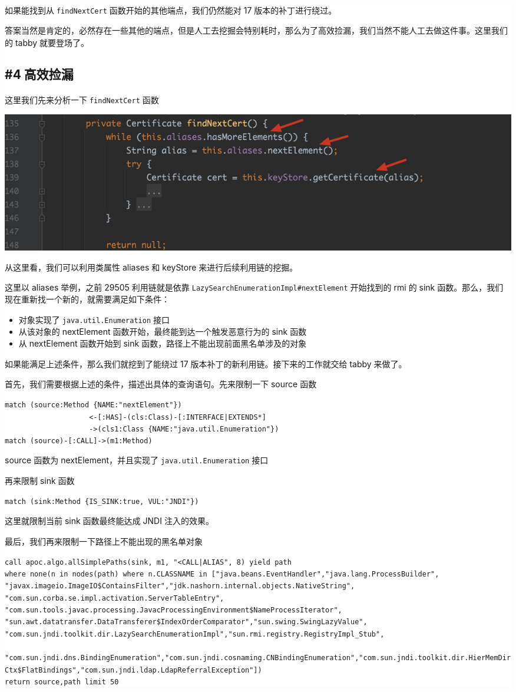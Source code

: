 如果能找到从 `findNextCert` 函数开始的其他端点，我们仍然能对 17 版本的补丁进行绕过。

答案当然是肯定的，必然存在一些其他的端点，但是人工去挖掘会特别耗时，那么为了高效捡漏，我们当然不能人工去做这件事。这里我们的 tabby 就要登场了。

## #4 高效捡漏

这里我们先来分析一下 `findNextCert` 函数

![image-20210829001942919](assets/如何高效地捡漏反序列化利用链/image-20210829001942919.png)

从这里看，我们可以利用类属性 aliases 和 keyStore 来进行后续利用链的挖掘。

这里以 aliases 举例，之前 29505 利用链就是依靠 `LazySearchEnumerationImpl#nextElement` 开始找到的 rmi 的 sink 函数。那么，我们现在重新找一个新的，就需要满足如下条件：

- 对象实现了 `java.util.Enumeration` 接口
- 从该对象的 nextElement 函数开始，最终能到达一个触发恶意行为的 sink 函数
- 从 nextElement 函数开始到 sink 函数，路径上不能出现前面黑名单涉及的对象

如果能满足上述条件，那么我们就挖到了能绕过 17 版本补丁的新利用链。接下来的工作就交给 tabby 来做了。

首先，我们需要根据上述的条件，描述出具体的查询语句。先来限制一下 source 函数

```cypher
match (source:Method {NAME:"nextElement"})
                    <-[:HAS]-(cls:Class)-[:INTERFACE|EXTENDS*]
                    ->(cls1:Class {NAME:"java.util.Enumeration"})
match (source)-[:CALL]->(m1:Method)
```

source 函数为 nextElement，并且实现了 `java.util.Enumeration` 接口

再来限制 sink 函数

```cypher
match (sink:Method {IS_SINK:true, VUL:"JNDI"})
```

这里就限制当前 sink 函数最终能达成 JNDI 注入的效果。

最后，我们再来限制一下路径上不能出现的黑名单对象

```cypher
call apoc.algo.allSimplePaths(sink, m1, "<CALL|ALIAS", 8) yield path 
where none(n in nodes(path) where n.CLASSNAME in ["java.beans.EventHandler","java.lang.ProcessBuilder",
"javax.imageio.ImageIO$ContainsFilter","jdk.nashorn.internal.objects.NativeString",
"com.sun.corba.se.impl.activation.ServerTableEntry",
"com.sun.tools.javac.processing.JavacProcessingEnvironment$NameProcessIterator",
"sun.awt.datatransfer.DataTransferer$IndexOrderComparator","sun.swing.SwingLazyValue",
"com.sun.jndi.toolkit.dir.LazySearchEnumerationImpl","sun.rmi.registry.RegistryImpl_Stub",
 
"com.sun.jndi.dns.BindingEnumeration","com.sun.jndi.cosnaming.CNBindingEnumeration","com.sun.jndi.toolkit.dir.HierMemDirCtx$FlatBindings","com.sun.jndi.ldap.LdapReferralException"])
return source,path limit 50
```
